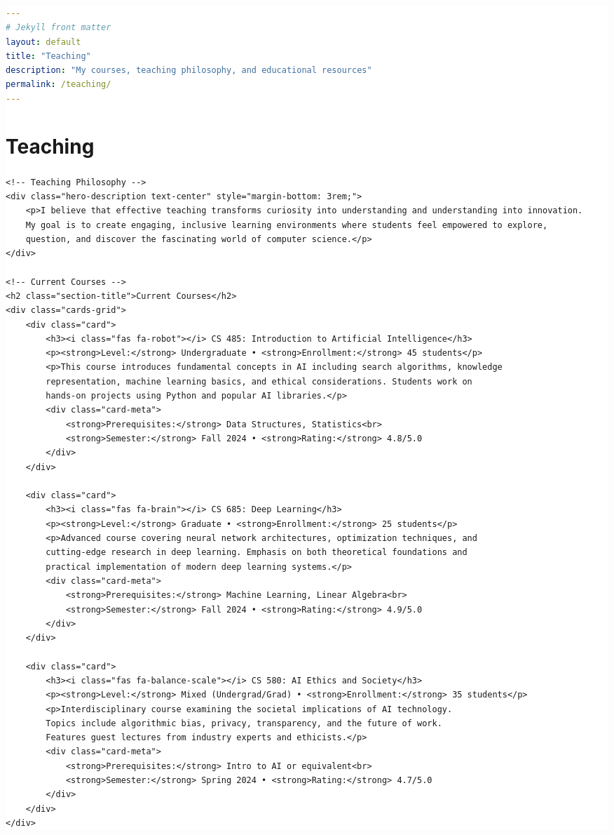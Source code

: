 ```yaml
---
# Jekyll front matter
layout: default
title: "Teaching"
description: "My courses, teaching philosophy, and educational resources"
permalink: /teaching/
---
```


<div class="container">
    <h1 class="page-title">Teaching</h1>
    
    <!-- Teaching Philosophy -->
    <div class="hero-description text-center" style="margin-bottom: 3rem;">
        <p>I believe that effective teaching transforms curiosity into understanding and understanding into innovation. 
        My goal is to create engaging, inclusive learning environments where students feel empowered to explore, 
        question, and discover the fascinating world of computer science.</p>
    </div>
    
    <!-- Current Courses -->
    <h2 class="section-title">Current Courses</h2>
    <div class="cards-grid">
        <div class="card">
            <h3><i class="fas fa-robot"></i> CS 485: Introduction to Artificial Intelligence</h3>
            <p><strong>Level:</strong> Undergraduate • <strong>Enrollment:</strong> 45 students</p>
            <p>This course introduces fundamental concepts in AI including search algorithms, knowledge 
            representation, machine learning basics, and ethical considerations. Students work on 
            hands-on projects using Python and popular AI libraries.</p>
            <div class="card-meta">
                <strong>Prerequisites:</strong> Data Structures, Statistics<br>
                <strong>Semester:</strong> Fall 2024 • <strong>Rating:</strong> 4.8/5.0
            </div>
        </div>
        
        <div class="card">
            <h3><i class="fas fa-brain"></i> CS 685: Deep Learning</h3>
            <p><strong>Level:</strong> Graduate • <strong>Enrollment:</strong> 25 students</p>
            <p>Advanced course covering neural network architectures, optimization techniques, and 
            cutting-edge research in deep learning. Emphasis on both theoretical foundations and 
            practical implementation of modern deep learning systems.</p>
            <div class="card-meta">
                <strong>Prerequisites:</strong> Machine Learning, Linear Algebra<br>
                <strong>Semester:</strong> Fall 2024 • <strong>Rating:</strong> 4.9/5.0
            </div>
        </div>
        
        <div class="card">
            <h3><i class="fas fa-balance-scale"></i> CS 580: AI Ethics and Society</h3>
            <p><strong>Level:</strong> Mixed (Undergrad/Grad) • <strong>Enrollment:</strong> 35 students</p>
            <p>Interdisciplinary course examining the societal implications of AI technology. 
            Topics include algorithmic bias, privacy, transparency, and the future of work. 
            Features guest lectures from industry experts and ethicists.</p>
            <div class="card-meta">
                <strong>Prerequisites:</strong> Intro to AI or equivalent<br>
                <strong>Semester:</strong> Spring 2024 • <strong>Rating:</strong> 4.7/5.0
            </div>
        </div>
    </div>
    